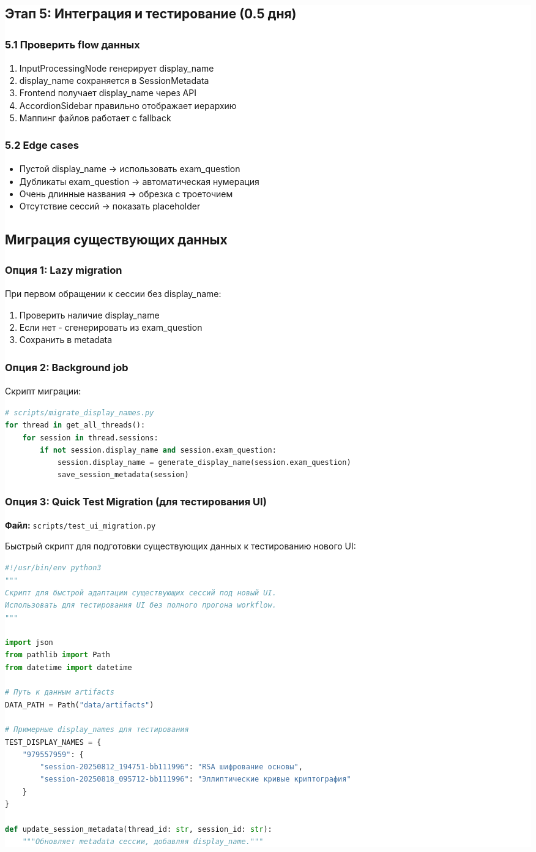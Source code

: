 ## Этап 5: Интеграция и тестирование (0.5 дня)

### 5.1 Проверить flow данных
1. InputProcessingNode генерирует display_name
2. display_name сохраняется в SessionMetadata
3. Frontend получает display_name через API
4. AccordionSidebar правильно отображает иерархию
5. Маппинг файлов работает с fallback

### 5.2 Edge cases
- Пустой display_name → использовать exam_question
- Дубликаты exam_question → автоматическая нумерация
- Очень длинные названия → обрезка с троеточием
- Отсутствие сессий → показать placeholder

## Миграция существующих данных

### Опция 1: Lazy migration
При первом обращении к сессии без display_name:
1. Проверить наличие display_name
2. Если нет - сгенерировать из exam_question
3. Сохранить в metadata

### Опция 2: Background job
Скрипт миграции:
```python
# scripts/migrate_display_names.py
for thread in get_all_threads():
    for session in thread.sessions:
        if not session.display_name and session.exam_question:
            session.display_name = generate_display_name(session.exam_question)
            save_session_metadata(session)
```

### Опция 3: Quick Test Migration (для тестирования UI)
**Файл:** `scripts/test_ui_migration.py`

Быстрый скрипт для подготовки существующих данных к тестированию нового UI:
```python
#!/usr/bin/env python3
"""
Скрипт для быстрой адаптации существующих сессий под новый UI.
Использовать для тестирования UI без полного прогона workflow.
"""

import json
from pathlib import Path
from datetime import datetime

# Путь к данным artifacts
DATA_PATH = Path("data/artifacts")

# Примерные display_names для тестирования
TEST_DISPLAY_NAMES = {
    "979557959": {
        "session-20250812_194751-bb111996": "RSA шифрование основы",
        "session-20250818_095712-bb111996": "Эллиптические кривые криптография"
    }
}

def update_session_metadata(thread_id: str, session_id: str):
    """Обновляет metadata сессии, добавляя display_name."""
```